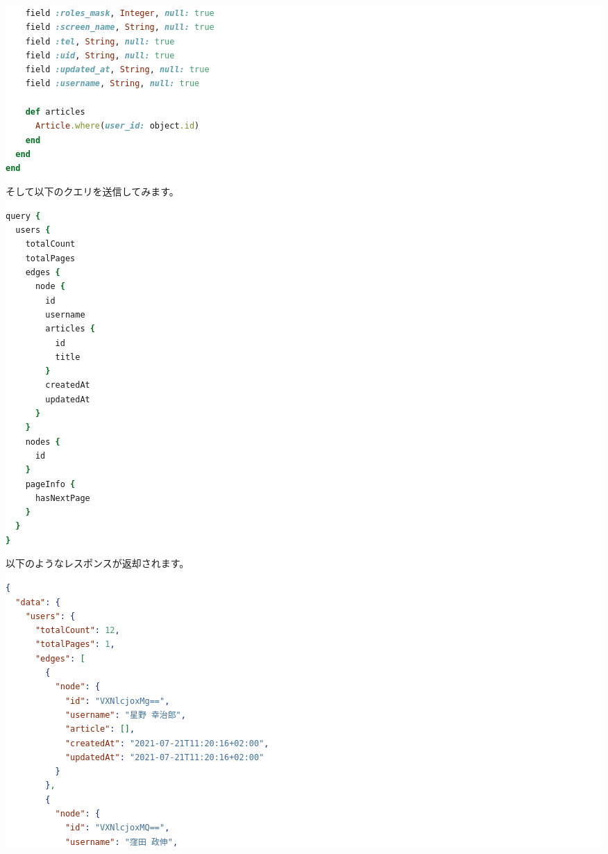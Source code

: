 ```ruby:app/graphql/types/user_type.rb
    field :roles_mask, Integer, null: true
    field :screen_name, String, null: true
    field :tel, String, null: true
    field :uid, String, null: true
    field :updated_at, String, null: true
    field :username, String, null: true

    def articles
      Article.where(user_id: object.id)
    end
  end
end
```

そして以下のクエリを送信してみます。

```ruby
query {
  users {
    totalCount
    totalPages
    edges {
      node {
        id
        username
        articles {
          id
          title
        }
        createdAt
        updatedAt
      }
    }
    nodes {
      id
    }
    pageInfo {
      hasNextPage
    }
  }
}
```

以下のようなレスポンスが返却されます。

```json
{
  "data": {
    "users": {
      "totalCount": 12,
      "totalPages": 1,
      "edges": [
        {
          "node": {
            "id": "VXNlcjoxMg==",
            "username": "星野 幸治郎",
            "article": [],
            "createdAt": "2021-07-21T11:20:16+02:00",
            "updatedAt": "2021-07-21T11:20:16+02:00"
          }
        },
        {
          "node": {
            "id": "VXNlcjoxMQ==",
            "username": "窪田 政伸",
```